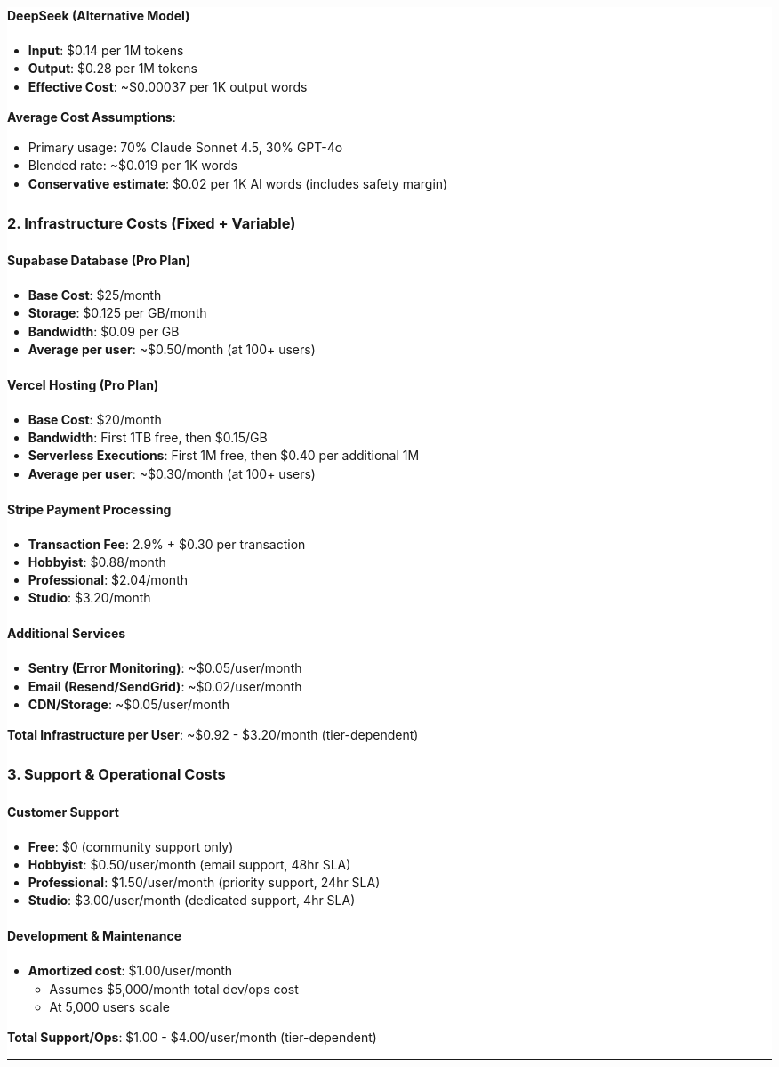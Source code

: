 #### DeepSeek (Alternative Model)
- **Input**: $0.14 per 1M tokens
- **Output**: $0.28 per 1M tokens
- **Effective Cost**: ~$0.00037 per 1K output words

**Average Cost Assumptions**:
- Primary usage: 70% Claude Sonnet 4.5, 30% GPT-4o
- Blended rate: ~$0.019 per 1K words
- **Conservative estimate**: $0.02 per 1K AI words (includes safety margin)

### 2. Infrastructure Costs (Fixed + Variable)

#### Supabase Database (Pro Plan)
- **Base Cost**: $25/month
- **Storage**: $0.125 per GB/month
- **Bandwidth**: $0.09 per GB
- **Average per user**: ~$0.50/month (at 100+ users)

#### Vercel Hosting (Pro Plan)
- **Base Cost**: $20/month
- **Bandwidth**: First 1TB free, then $0.15/GB
- **Serverless Executions**: First 1M free, then $0.40 per additional 1M
- **Average per user**: ~$0.30/month (at 100+ users)

#### Stripe Payment Processing
- **Transaction Fee**: 2.9% + $0.30 per transaction
- **Hobbyist**: $0.88/month
- **Professional**: $2.04/month
- **Studio**: $3.20/month

#### Additional Services
- **Sentry (Error Monitoring)**: ~$0.05/user/month
- **Email (Resend/SendGrid)**: ~$0.02/user/month
- **CDN/Storage**: ~$0.05/user/month

**Total Infrastructure per User**: ~$0.92 - $3.20/month (tier-dependent)

### 3. Support & Operational Costs

#### Customer Support
- **Free**: $0 (community support only)
- **Hobbyist**: $0.50/user/month (email support, 48hr SLA)
- **Professional**: $1.50/user/month (priority support, 24hr SLA)
- **Studio**: $3.00/user/month (dedicated support, 4hr SLA)

#### Development & Maintenance
- **Amortized cost**: $1.00/user/month
  - Assumes $5,000/month total dev/ops cost
  - At 5,000 users scale

**Total Support/Ops**: $1.00 - $4.00/user/month (tier-dependent)

---